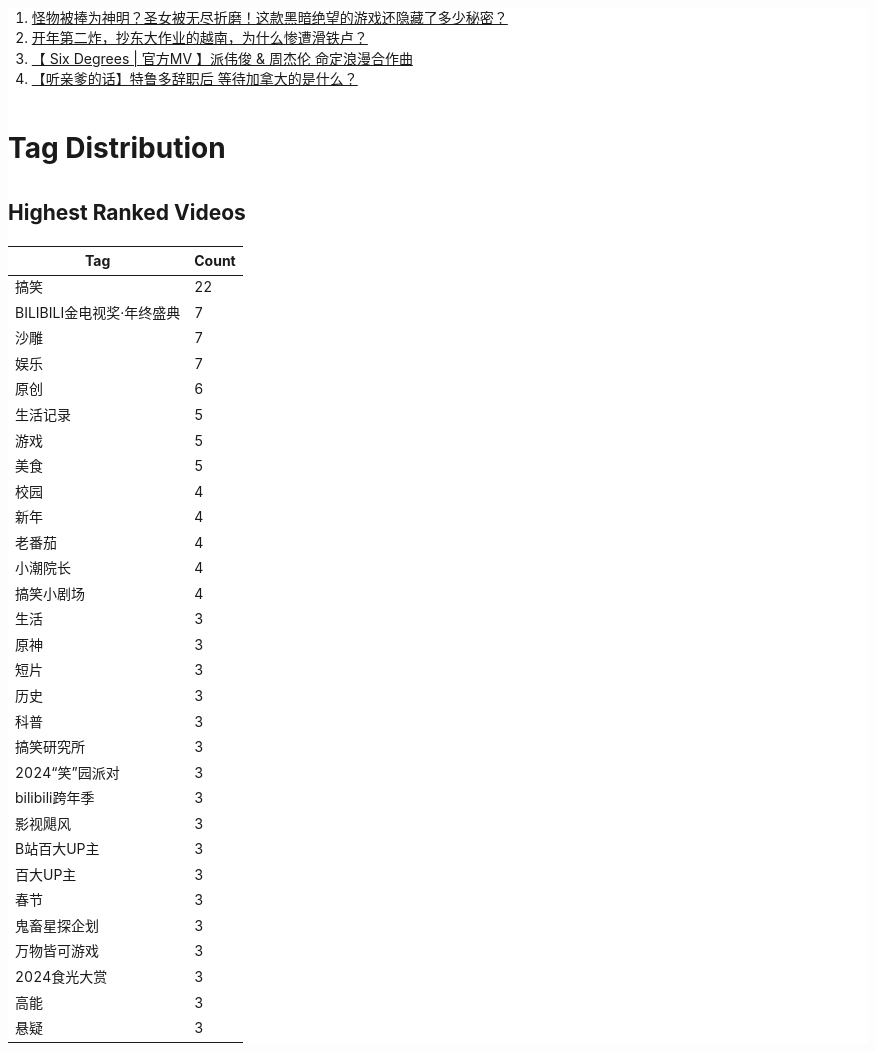 1. [怪物被捧为神明？圣女被无尽折磨！这款黑暗绝望的游戏还隐藏了多少秘密？](https://www.bilibili.com/video/BV19w62YbE25)
1. [开年第二炸，抄东大作业的越南，为什么惨遭滑铁卢？](https://www.bilibili.com/video/BV1MBrYYHEEn)
1. [【 Six Degrees | 官方MV 】派伟俊 & 周杰伦 命定浪漫合作曲](https://www.bilibili.com/video/BV1r1r6YfEhv)
1. [【听亲爹的话】特鲁多辞职后 等待加拿大的是什么？](https://www.bilibili.com/video/BV1Zgr6YXE54)

# Tag Distribution
## Highest Ranked Videos


| Tag | Count |
| --- | --- |
| 搞笑 | 22 |
| BILIBILI金电视奖·年终盛典 | 7 |
| 沙雕 | 7 |
| 娱乐 | 7 |
| 原创 | 6 |
| 生活记录 | 5 |
| 游戏 | 5 |
| 美食 | 5 |
| 校园 | 4 |
| 新年 | 4 |
| 老番茄 | 4 |
| 小潮院长 | 4 |
| 搞笑小剧场 | 4 |
| 生活 | 3 |
| 原神 | 3 |
| 短片 | 3 |
| 历史 | 3 |
| 科普 | 3 |
| 搞笑研究所 | 3 |
| 2024“笑”园派对 | 3 |
| bilibili跨年季 | 3 |
| 影视飓风 | 3 |
| B站百大UP主 | 3 |
| 百大UP主 | 3 |
| 春节 | 3 |
| 鬼畜星探企划 | 3 |
| 万物皆可游戏 | 3 |
| 2024食光大赏 | 3 |
| 高能 | 3 |
| 悬疑 | 3 |